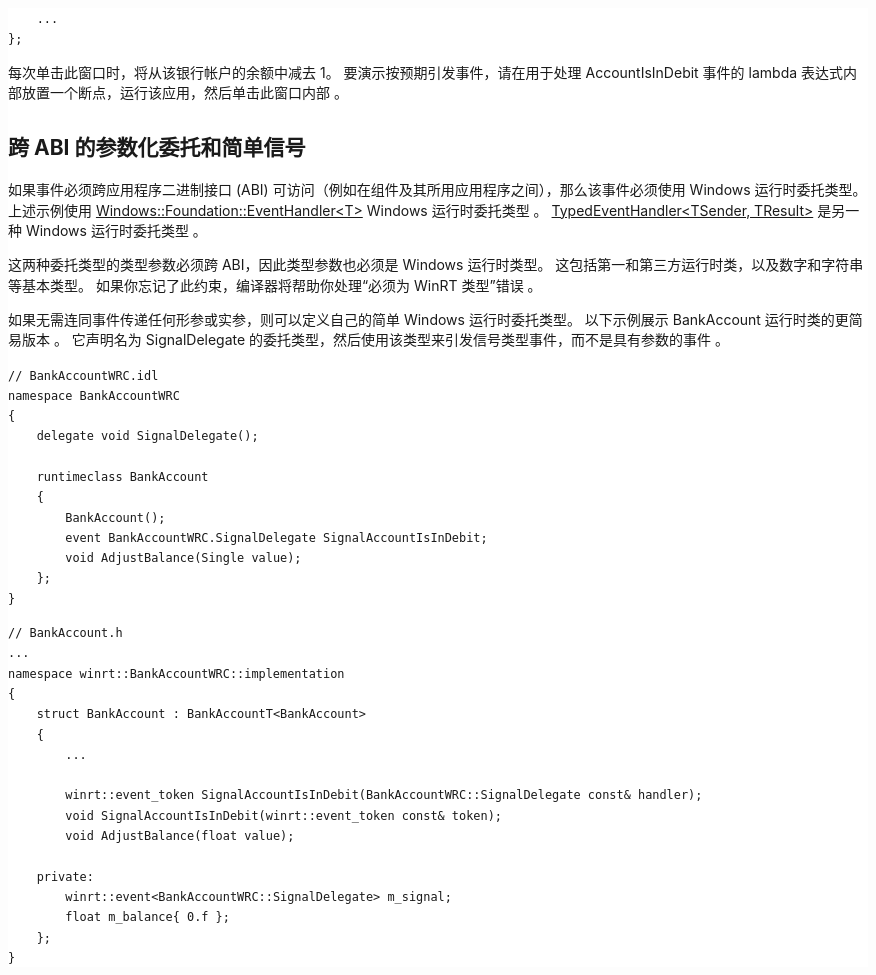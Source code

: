 ```cppwinrt
    ...
};
```

每次单击此窗口时，将从该银行帐户的余额中减去 1。 要演示按预期引发事件，请在用于处理 AccountIsInDebit 事件的 lambda 表达式内部放置一个断点，运行该应用，然后单击此窗口内部  。

## <a name="parameterized-delegates-and-simple-signals-across-an-abi"></a>跨 ABI 的参数化委托和简单信号

如果事件必须跨应用程序二进制接口 (ABI) 可访问（例如在组件及其所用应用程序之间），那么该事件必须使用 Windows 运行时委托类型。 上述示例使用 [Windows::Foundation::EventHandler\<T\>](/uwp/api/windows.foundation.eventhandler) Windows 运行时委托类型  。 [TypedEventHandler\<TSender, TResult\>](/uwp/api/windows.foundation.eventhandler) 是另一种 Windows 运行时委托类型  。

这两种委托类型的类型参数必须跨 ABI，因此类型参数也必须是 Windows 运行时类型。 这包括第一和第三方运行时类，以及数字和字符串等基本类型。 如果你忘记了此约束，编译器将帮助你处理“必须为 WinRT 类型”错误  。

如果无需连同事件传递任何形参或实参，则可以定义自己的简单 Windows 运行时委托类型。 以下示例展示 BankAccount 运行时类的更简易版本  。 它声明名为 SignalDelegate 的委托类型，然后使用该类型来引发信号类型事件，而不是具有参数的事件  。

```idl
// BankAccountWRC.idl
namespace BankAccountWRC
{
    delegate void SignalDelegate();

    runtimeclass BankAccount
    {
        BankAccount();
        event BankAccountWRC.SignalDelegate SignalAccountIsInDebit;
        void AdjustBalance(Single value);
    };
}
```

```cppwinrt
// BankAccount.h
...
namespace winrt::BankAccountWRC::implementation
{
    struct BankAccount : BankAccountT<BankAccount>
    {
        ...

        winrt::event_token SignalAccountIsInDebit(BankAccountWRC::SignalDelegate const& handler);
        void SignalAccountIsInDebit(winrt::event_token const& token);
        void AdjustBalance(float value);

    private:
        winrt::event<BankAccountWRC::SignalDelegate> m_signal;
        float m_balance{ 0.f };
    };
}
```
